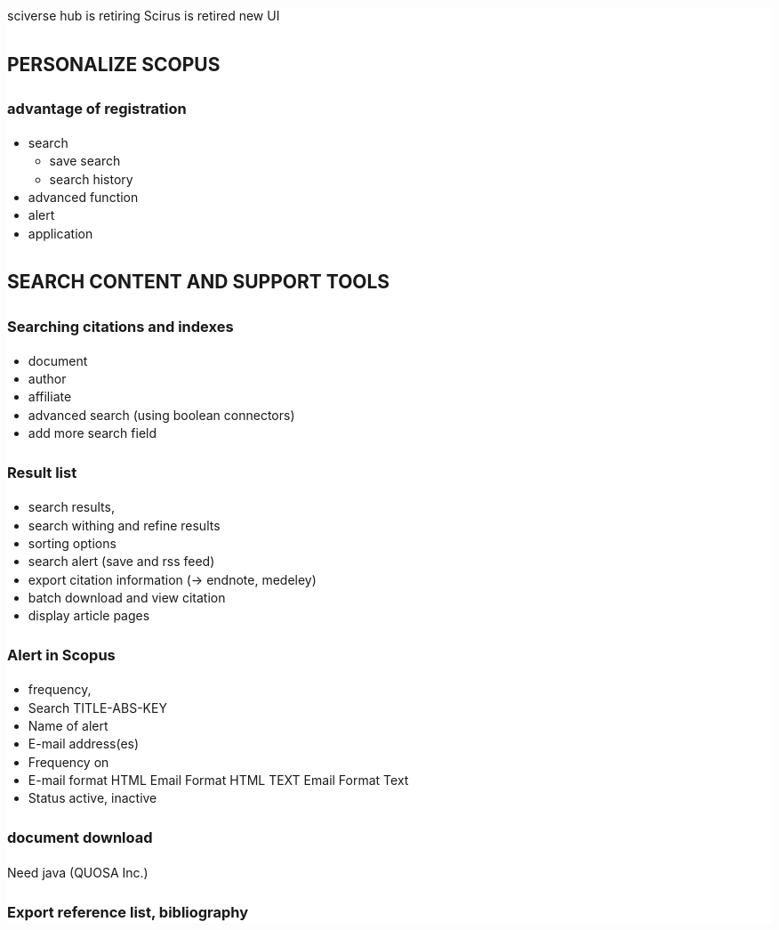  sciverse hub is retiring
 Scirus is retired
 new UI


## PERSONALIZE SCOPUS

### advantage of registration

- search
  - save search
  - search history
- advanced function
- alert
- application
	
	
## SEARCH CONTENT AND SUPPORT TOOLS

### Searching citations and indexes

* document
* author
* affiliate
* advanced search (using boolean connectors)
* add more search field

### Result list

* search results,
* search withing and refine results
* sorting options
* search alert (save and rss feed)
* export citation information (-> endnote, medeley)
* batch download and view citation
* display article pages

### Alert in Scopus

* frequency, 
* Search TITLE-ABS-KEY
* Name of alert 
* E-mail address(es) 
* Frequency  on  
* E-mail format HTML Email Format HTML   TEXT Email Format Text
* Status active, inactive

### document download

Need java (QUOSA Inc.)

### Export reference list, bibliography
